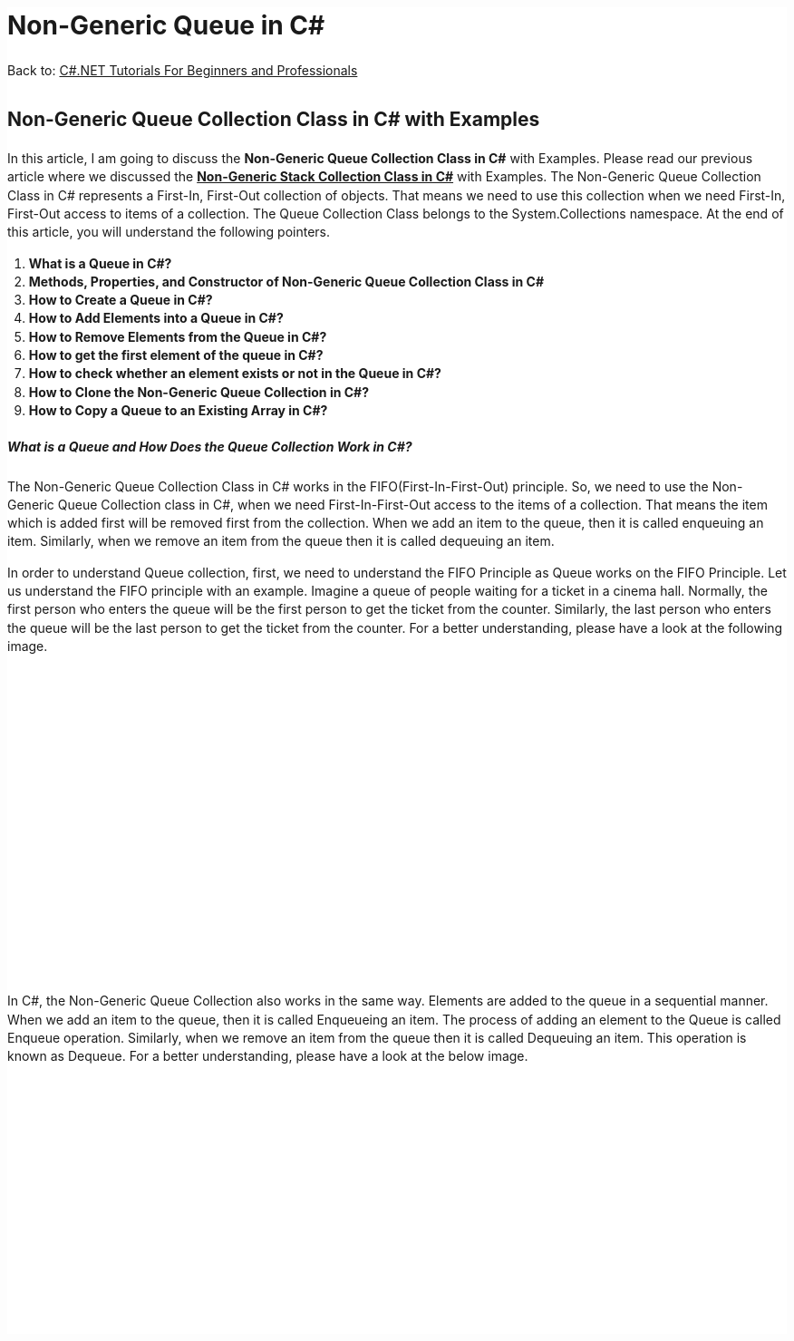 # Non-Generic Queue in C#

Back to: [C#.NET Tutorials For Beginners and Professionals](https://dotnettutorials.net/course/csharp-dot-net-tutorials/)

## **Non-Generic Queue Collection Class in C# with Examples**

In this article, I am going to discuss the **Non-Generic Queue Collection Class in C#** with Examples. Please read our previous article where we discussed the **[Non-Generic Stack Collection Class in C#](https://dotnettutorials.net/lesson/stack-collection-csharp/)** with Examples. The Non-Generic Queue Collection Class in C# represents a First-In, First-Out collection of objects. That means we need to use this collection when we need First-In, First-Out access to items of a collection. The Queue Collection Class belongs to the System.Collections namespace. At the end of this article, you will understand the following pointers.

1. **What is a Queue in C#?**
2. **Methods, Properties, and Constructor of Non-Generic Queue Collection Class in C#**
3. **How to Create a Queue in C#?**
4. **How to Add Elements into a Queue in C#?**
5. **How to Remove Elements from the Queue in C#?**
6. **How to get the first element of the queue in C#?**
7. **How to check whether an element exists or not in the Queue in C#?**
8. **How to Clone the Non-Generic Queue Collection in C#?**
9. **How to Copy a Queue to an Existing Array in C#?**

##### **What is a Queue and How Does the Queue Collection Work in C#?**

The Non-Generic Queue Collection Class in C# works in the FIFO(First-In-First-Out) principle. So, we need to use the Non-Generic Queue Collection class in C#, when we need First-In-First-Out access to the items of a collection. That means the item which is added first will be removed first from the collection. When we add an item to the queue, then it is called enqueuing an item. Similarly, when we remove an item from the queue then it is called dequeuing an item. 

In order to understand Queue collection, first, we need to understand the FIFO Principle as Queue works on the FIFO Principle. Let us understand the FIFO principle with an example. Imagine a queue of people waiting for a ticket in a cinema hall. Normally, the first person who enters the queue will be the first person to get the ticket from the counter. Similarly, the last person who enters the queue will be the last person to get the ticket from the counter. For a better understanding, please have a look at the following image.

![What is a Queue and How Does the Queue Collection Work in C#](data:image/svg+xml,%3Csvg%20xmlns=%22http://www.w3.org/2000/svg%22%20width=%22506%22%20height=%22338%22%3E%3C/svg%3E "What is a Queue and How Does the Queue Collection Work in C#")

In C#, the Non-Generic Queue Collection also works in the same way. Elements are added to the queue in a sequential manner. When we add an item to the queue, then it is called Enqueueing an item. The process of adding an element to the Queue is called Enqueue operation. Similarly, when we remove an item from the queue then it is called Dequeuing an item. This operation is known as Dequeue. For a better understanding, please have a look at the below image.

![Non-Generic Queue Collection Class in C# with Examples](data:image/svg+xml,%3Csvg%20xmlns=%22http://www.w3.org/2000/svg%22%20width=%22558%22%20height=%22276%22%3E%3C/svg%3E "Non-Generic Queue Collection Class in C# with Examples")
